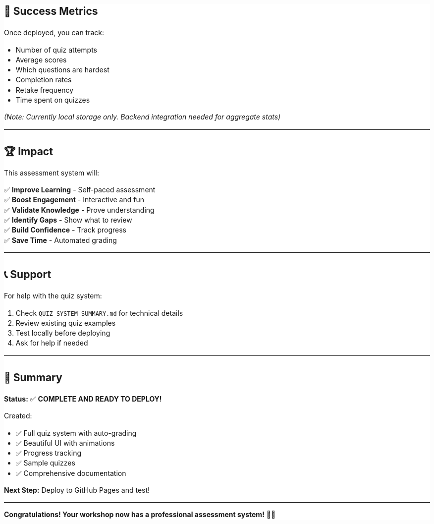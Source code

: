 
## 🎉 Success Metrics

Once deployed, you can track:
- Number of quiz attempts
- Average scores
- Which questions are hardest
- Completion rates
- Retake frequency
- Time spent on quizzes

*(Note: Currently local storage only. Backend integration needed for aggregate stats)*

---

## 🏆 Impact

This assessment system will:

✅ **Improve Learning** - Self-paced assessment  
✅ **Boost Engagement** - Interactive and fun  
✅ **Validate Knowledge** - Prove understanding  
✅ **Identify Gaps** - Show what to review  
✅ **Build Confidence** - Track progress  
✅ **Save Time** - Automated grading  

---

## 📞 Support

For help with the quiz system:
1. Check `QUIZ_SYSTEM_SUMMARY.md` for technical details
2. Review existing quiz examples
3. Test locally before deploying
4. Ask for help if needed

---

## 🎊 Summary

**Status:** ✅ **COMPLETE AND READY TO DEPLOY!**

Created:
- ✅ Full quiz system with auto-grading
- ✅ Beautiful UI with animations
- ✅ Progress tracking
- ✅ Sample quizzes
- ✅ Comprehensive documentation

**Next Step:** Deploy to GitHub Pages and test!

---

**Congratulations! Your workshop now has a professional assessment system!** 🎉🚀

